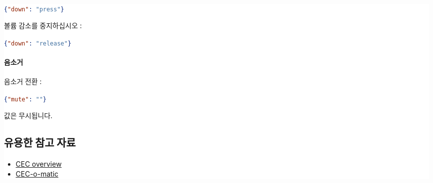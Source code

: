 ```json
{"down": "press"}
```

볼륨 감소를 중지하십시오 :

```json
{"down": "release"}
```

#### 음소거
음소거 전환 :

```json
{"mute": ""}
```

값은 무시됩니다.


## 유용한 참고 자료

* [CEC overview](http://wiki.kwikwai.com/index.php?title=The_HDMI-CEC_bus)
* [CEC-o-matic](http://www.cec-o-matic.com/)
